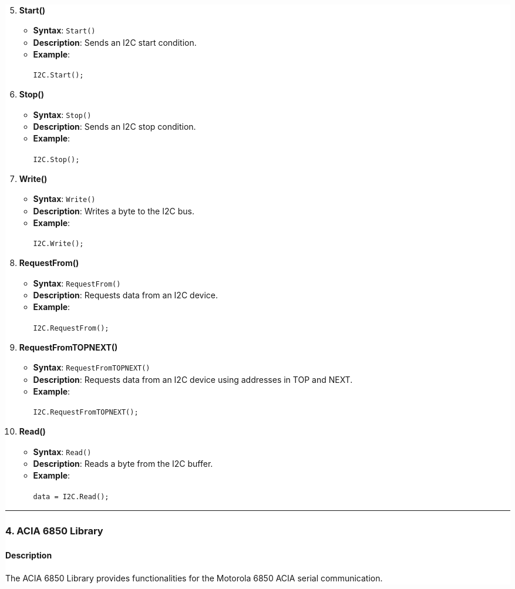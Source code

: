 5. **Start()**
   - **Syntax**: `Start()`
   - **Description**: Sends an I2C start condition.
   - **Example**:
     ```assembly
     I2C.Start();
     ```

6. **Stop()**
   - **Syntax**: `Stop()`
   - **Description**: Sends an I2C stop condition.
   - **Example**:
     ```assembly
     I2C.Stop();
     ```

7. **Write()**
   - **Syntax**: `Write()`
   - **Description**: Writes a byte to the I2C bus.
   - **Example**:
     ```assembly
     I2C.Write();
     ```

8. **RequestFrom()**
   - **Syntax**: `RequestFrom()`
   - **Description**: Requests data from an I2C device.
   - **Example**:
     ```assembly
     I2C.RequestFrom();
     ```

9. **RequestFromTOPNEXT()**
   - **Syntax**: `RequestFromTOPNEXT()`
   - **Description**: Requests data from an I2C device using addresses in TOP and NEXT.
   - **Example**:
     ```assembly
     I2C.RequestFromTOPNEXT();
     ```

10. **Read()**
    - **Syntax**: `Read()`
    - **Description**: Reads a byte from the I2C buffer.
    - **Example**:
      ```assembly
      data = I2C.Read();
      ```

---

### 4. ACIA 6850 Library

#### Description
The ACIA 6850 Library provides functionalities for the Motorola 6850 ACIA serial communication.

